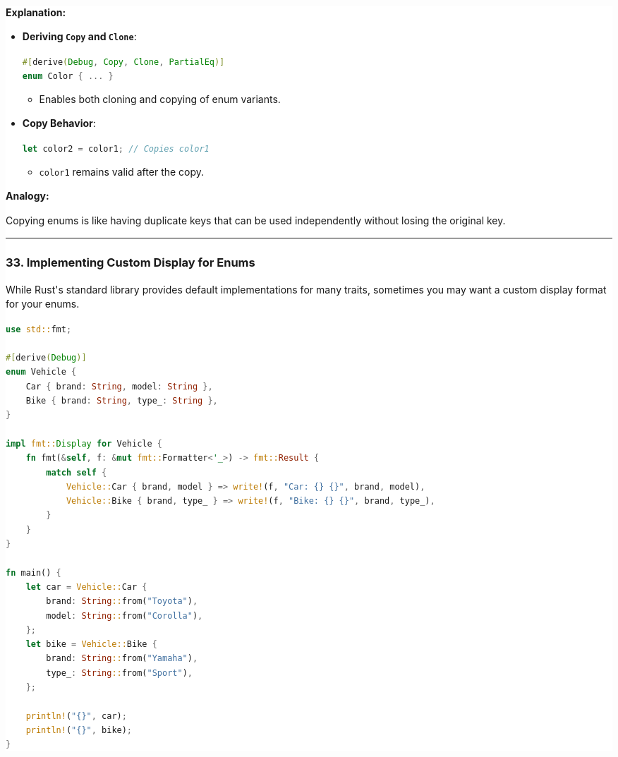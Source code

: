**Explanation:**

- **Deriving `Copy` and `Clone`**:
  ```rust
  #[derive(Debug, Copy, Clone, PartialEq)]
  enum Color { ... }
  ```
  - Enables both cloning and copying of enum variants.

- **Copy Behavior**:
  ```rust
  let color2 = color1; // Copies color1
  ```
  - `color1` remains valid after the copy.

**Analogy:**

Copying enums is like having duplicate keys that can be used independently without losing the original key.

---

### 33. **Implementing Custom Display for Enums**

While Rust's standard library provides default implementations for many traits, sometimes you may want a custom display format for your enums.

```rust:path/to/src/main.rs
use std::fmt;

#[derive(Debug)]
enum Vehicle {
    Car { brand: String, model: String },
    Bike { brand: String, type_: String },
}

impl fmt::Display for Vehicle {
    fn fmt(&self, f: &mut fmt::Formatter<'_>) -> fmt::Result {
        match self {
            Vehicle::Car { brand, model } => write!(f, "Car: {} {}", brand, model),
            Vehicle::Bike { brand, type_ } => write!(f, "Bike: {} {}", brand, type_),
        }
    }
}

fn main() {
    let car = Vehicle::Car {
        brand: String::from("Toyota"),
        model: String::from("Corolla"),
    };
    let bike = Vehicle::Bike {
        brand: String::from("Yamaha"),
        type_: String::from("Sport"),
    };

    println!("{}", car);
    println!("{}", bike);
}
```
